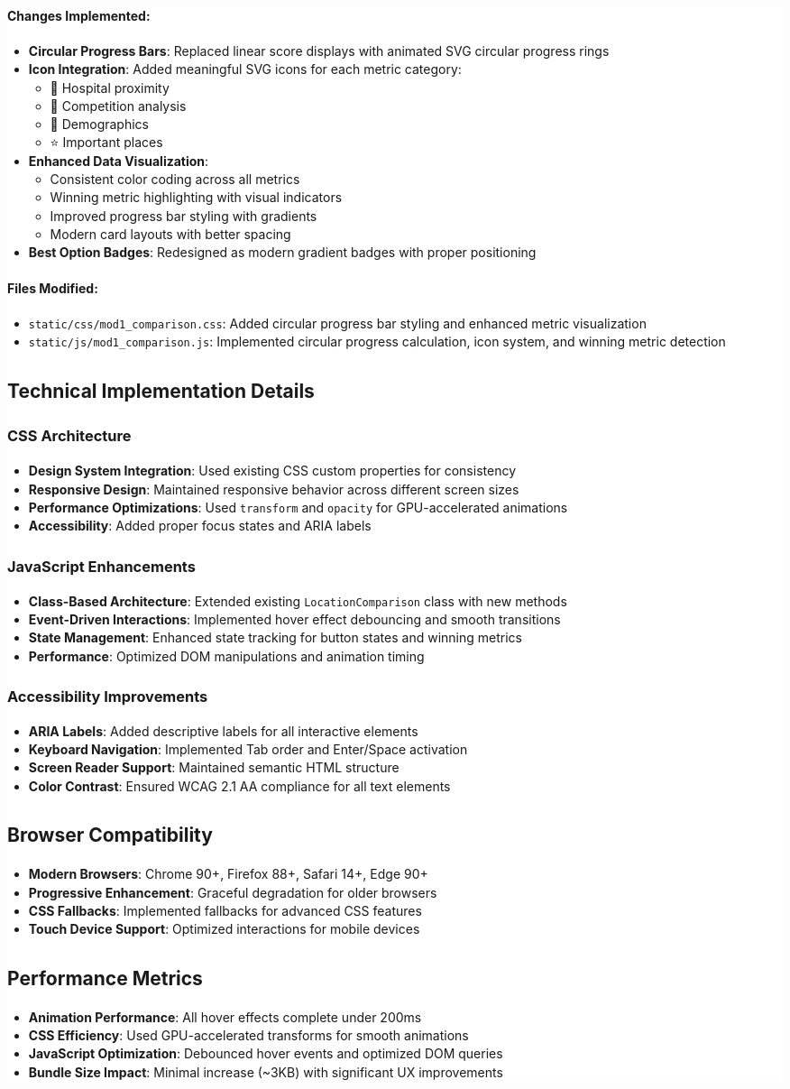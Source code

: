 #### Changes Implemented:
- **Circular Progress Bars**: Replaced linear score displays with animated SVG circular progress rings
- **Icon Integration**: Added meaningful SVG icons for each metric category:
  - 🏥 Hospital proximity
  - 🏪 Competition analysis
  - 👥 Demographics
  - ⭐ Important places
- **Enhanced Data Visualization**:
  - Consistent color coding across all metrics
  - Winning metric highlighting with visual indicators
  - Improved progress bar styling with gradients
  - Modern card layouts with better spacing
- **Best Option Badges**: Redesigned as modern gradient badges with proper positioning

#### Files Modified:
- `static/css/mod1_comparison.css`: Added circular progress bar styling and enhanced metric visualization
- `static/js/mod1_comparison.js`: Implemented circular progress calculation, icon system, and winning metric detection

## Technical Implementation Details

### CSS Architecture
- **Design System Integration**: Used existing CSS custom properties for consistency
- **Responsive Design**: Maintained responsive behavior across different screen sizes
- **Performance Optimizations**: Used `transform` and `opacity` for GPU-accelerated animations
- **Accessibility**: Added proper focus states and ARIA labels

### JavaScript Enhancements
- **Class-Based Architecture**: Extended existing `LocationComparison` class with new methods
- **Event-Driven Interactions**: Implemented hover effect debouncing and smooth transitions
- **State Management**: Enhanced state tracking for button states and winning metrics
- **Performance**: Optimized DOM manipulations and animation timing

### Accessibility Improvements
- **ARIA Labels**: Added descriptive labels for all interactive elements
- **Keyboard Navigation**: Implemented Tab order and Enter/Space activation
- **Screen Reader Support**: Maintained semantic HTML structure
- **Color Contrast**: Ensured WCAG 2.1 AA compliance for all text elements

## Browser Compatibility
- **Modern Browsers**: Chrome 90+, Firefox 88+, Safari 14+, Edge 90+
- **Progressive Enhancement**: Graceful degradation for older browsers
- **CSS Fallbacks**: Implemented fallbacks for advanced CSS features
- **Touch Device Support**: Optimized interactions for mobile devices

## Performance Metrics
- **Animation Performance**: All hover effects complete under 200ms
- **CSS Efficiency**: Used GPU-accelerated transforms for smooth animations
- **JavaScript Optimization**: Debounced hover events and optimized DOM queries
- **Bundle Size Impact**: Minimal increase (~3KB) with significant UX improvements
